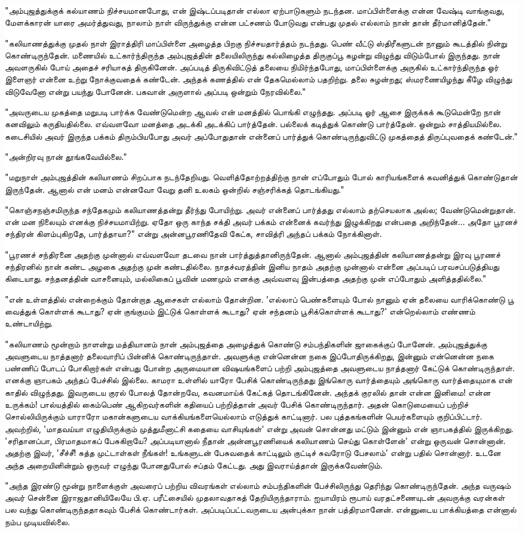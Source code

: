 "அம்புஜத்துக்குக் கல்யாணம் நிச்சயமானபோது, என் இஷ்டப்படிதான் எல்லா ஏற்பாடுகளும் நடந்தன. மாப்பிள்ளைக்கு என்ன வேஷ்டி வாங்குவது, மேளக்காரன் யாரை அமர்த்துவது, நாலாம் நாள் விருந்துக்கு என்ன பட்சணம் போடுவது என்பது முதல் எல்லாம் நான் தான் தீர்மானித்தேன்."  

"கலியாணத்துக்கு முதல் நாள் இராத்திரி மாப்பிள்ளை அழைத்த பிறகு நிச்சயதார்த்தம் நடந்தது. பெண் வீட்டு ஸ்திரீகளுடன் நானும் கூடத்தில் நின்று கொண்டிருந்தேன். மணையில் உட்கார்ந்திருந்த அம்புஜத்தின் தலையிலிருந்து கல்லிழைத்த திருகுப்பூ கழன்று விழுந்து விடும்போல் இருந்தது. நான் அவளருகில் போய் அதைச் சரியாகத் திருகினேன். அப்படித் திருகிவிட்டுத் தலையை நிமிர்ந்தபோது, மாப்பிள்ளைக்கு அருகில் உட்கார்ந்திருந்த ஓர் இளைஞர் என்னை உற்று நோக்குவதைக் கண்டேன். அந்தக் கணத்தில் என் தேகமெல்லாம் பதறிற்று. தலை சுழன்றது; ஸ்மரணையிழந்து கீழே விழுந்து விடுவேனோ என்று பயந்து போனேன். பகவான் அருளால் அப்படி ஒன்றும் நேரவில்லை."  

"அவருடைய முகத்தை மறுபடி பார்க்க வேண்டுமென்ற ஆவல் என் மனத்தில் பொங்கி எழுந்தது. அப்படி ஓர் ஆசை இருக்கக் கூடுமென்றே நான் கனவிலும் கருதியதில்லை. எவ்வளவோ மனத்தை அடக்கி அடக்கிப் பார்த்தேன். பல்லைக் கடித்துக் கொண்டு பார்த்தேன். ஒன்றும் சாத்தியமில்லை. கடைசியில் அவர் இருந்த பக்கம் திரும்பியபோது அவர் அப்போதுதான் என்னைப் பார்த்துக் கொண்டிருந்துவிட்டு முகத்தைத் திருப்புவதைக் கண்டேன்."  

"அன்றிரவு நான் தூங்கவேயில்லை."  

"மறுநாள் அம்புஜத்தின் கலியாணம் சிறப்பாக நடந்தேறியது. வெளித்தோற்றத்திற்கு நான் எப்போதும் போல் காரியங்களைக் கவனித்துக் கொண்டுதான் இருந்தேன். ஆனால் என் மனம் என்னவோ வேறு தனி உலகம் ஒன்றில் சஞ்சரிக்கத் தொடங்கியது."  

"கொஞ்சநஞ்சமிருந்த சந்தேகமும் கலியாணத்தன்று தீர்ந்து போயிற்று. அவர் என்னைப் பார்த்தது எல்லாம் தற்செயலாக அல்ல; வேண்டுமென்றுதான். என் மன நிலையும் எனக்கு நிச்சயமாயிற்று. ஏதோ ஒரு காந்த சக்தி அவர் பக்கம் என்னைக் கவர்ந்து இழுக்கிறது என்பதை அறிந்தேன்... அதோ பூரனச் சந்திரன் கிளம்புகிறதே, பார்த்தாயா?" என்று அன்னபூரணிதேவி கேட்க, சாவித்ரி அந்தப் பக்கம் நோக்கினாள்.  

"பூரணச் சந்திரனை அதற்கு முன்னால் எவ்வளவோ தடவை நான் பார்த்துத்தானிருந்தேன். ஆனால் அம்புஜத்தின் கலியாணத்தன்று இரவு பூரணச் சந்திரனில் நான் கண்ட அழகை அதற்கு முன் கண்டதில்லை. நாதச்வரத்தின் இனிய நாதம் அதற்கு முன்னால் என்னை அப்படிப் பரவசப்படுத்தியது கிடையாது. சந்தனத்தின் வாசனையும், மல்லிகைப் பூவின் மணமும் எனக்கு அவ்வளவு இன்பத்தை அதற்கு முன் எப்போதும் அளித்ததில்லை."  

"என் உள்ளத்தில் என்றைக்கும் தோன்றாத ஆசைகள் எல்லாம் தோன்றின. 'எல்லாப் பெண்களையும் போல் நானும் ஏன் தலையை வாரிக்கொண்டு பூ வைத்துக் கொள்ளக் கூடாது? ஏன் குங்குமம் இட்டுக் கொள்ளக் கூடாது? ஏன் சந்தனம் பூசிக்கொள்ளக் கூடாது?' என்றெல்லாம் எண்ணம் உண்டாயிற்று.  

"கலியாணம் மூன்றாம் நாளன்று மத்தியானம் நான் அம்புஜத்தை அழைத்துக் கொண்டு சம்பந்திகளின் ஜாகைக்குப் போனேன். அம்புஜத்துக்கு அவளுடைய நாத்தனார் தலைவாரிப் பின்னிக் கொண்டிருந்தாள். அவளுக்கு என்னென்ன நகை இப்போதிருக்கிறது, இன்னும் என்னென்ன நகை பண்ணிப் போடப் போகிறார்கள் என்பது போன்ற அருமையான விஷயங்களைப் பற்றி அம்புஜத்தை அவளுடைய நாத்தனார் கேட்டுக் கொண்டிருந்தாள். எனக்கு ஞாபகம் அந்தப் பேச்சில் இல்லை. காமரா உள்ளில் யாரோ பேசிக் கொண்டிருந்தது இங்கொரு வார்த்தையும் அங்கொரு வார்த்தையுமாக என் காதில் விழுந்தது. இவருடைய குரல் போலத் தோன்றவே, கவனமாய்க் கேட்கத் தொடங்கினேன். அந்தக் குரலில் தான் என்ன இனிமை! என்ன உருக்கம்! பால்யத்தில் கைம்பெண் ஆகிறவர்களின் கதியைப் பற்றித்தான் அவர் பேசிக் கொண்டிருந்தார். அதன் கொடுமையைப் பற்றிச் சொல்லியிருக்கும் யாராரோ மகான்களுடைய வாக்கியங்களையெல்லாம் எடுத்துக் காட்டினார். பல புத்தகங்களின் பெயர்களையும் குறிப்பிட்டார். அவற்றில், 'மாதவய்யா எழுதியிருக்கும் முத்துமீனாட்சி கதையை வாசியுங்கள்' என்று அவன் சொன்னது மட்டும் இன்னும் என் ஞாபகத்தில் இருக்கிறது. 'சரிதானப்பா, பிரமாதமாகப் பேசுகிறாயே? அப்படியானால் நீதான் அன்னபூரணியைக் கலியாணம் செய்து கொள்ளேன்' என்று ஒருவன் சொன்னான். அதற்கு இவர், 'சீச்சீ! சுத்த முட்டாள்கள் நீங்கள்! உங்களுடன் பேசுவதைக் காட்டிலும் குட்டிச் சுவரோடு பேசலாம்' என்று பதில் சொன்னார். உடனே அந்த அறையினின்றும் ஒருவர் எழுந்து போனதுபோல் சப்தம் கேட்டது. அது இவராய்த்தான் இருக்கவேண்டும்.  

"அந்த இரண்டு மூன்று நாளைக்குள் அவரைப் பற்றிய விவரங்கள் எல்லாம் சம்பந்திகளின் பேச்சிலிருந்து தெரிந்து கொண்டிருந்தேன். அந்த வருஷம் அவர் சென்னை இராஜதானியிலேயே பி.ஏ. பரீட்சையில் முதலாவதாகத் தேறியிருந்தாராம். ஐயாயிரம் ரூபாய் வரதட்சணையுடன் அவருக்கு வரன்கள் பல வந்து கொண்டிருந்ததாகவும் பேசிக் கொண்டார்கள். அப்படிப்பட்டவருடைய அன்புக்கா நான் பத்திரமானேன். என்னுடைய பாக்கியத்தை என்னால் நம்ப முடியவில்லை.  
